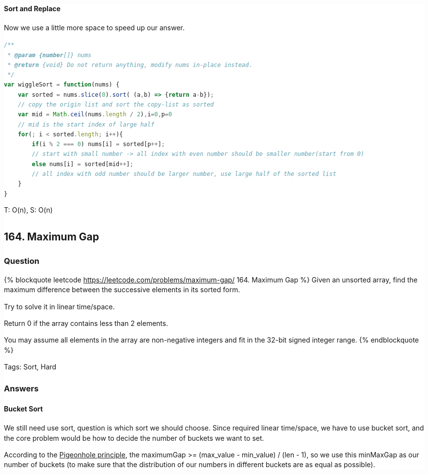 #### Sort and Replace

Now we use a little more space to speed up our answer.

``` javascript
/**
 * @param {number[]} nums
 * @return {void} Do not return anything, modify nums in-place instead.
 */
var wiggleSort = function(nums) {
    var sorted = nums.slice(0).sort( (a,b) => {return a-b});
    // copy the origin list and sort the copy-list as sorted
    var mid = Math.ceil(nums.length / 2),i=0,p=0
    // mid is the start index of large half
    for(; i < sorted.length; i++){
        if(i % 2 === 0) nums[i] = sorted[p++];
        // start with small number -> all index with even number should be smaller number(start from 0)
        else nums[i] = sorted[mid++];
        // all index with odd number should be larger number, use large half of the sorted list
    }
}
```

T: O(n), S: O(n)


## 164. Maximum Gap

### Question

{% blockquote leetcode https://leetcode.com/problems/maximum-gap/ 164. Maximum Gap %}
Given an unsorted array, find the maximum difference between the successive elements in its sorted form.

Try to solve it in linear time/space.

Return 0 if the array contains less than 2 elements.

You may assume all elements in the array are non-negative integers and fit in the 32-bit signed integer range.
{% endblockquote %}

Tags: Sort, Hard

### Answers

#### Bucket Sort

We still need use sort, question is which sort we should choose. Since required linear time/space, we have to use bucket sort, and the core problem would be how to decide the number of buckets we want to set. 

According to the [Pigeonhole principle](https://en.wikipedia.org/wiki/Pigeonhole_principle), the maximumGap >= (max_value - min_value) / (len - 1), so we use this minMaxGap as our number of buckets (to make sure that the distribution of our numbers in different buckets are as equal as possible).
